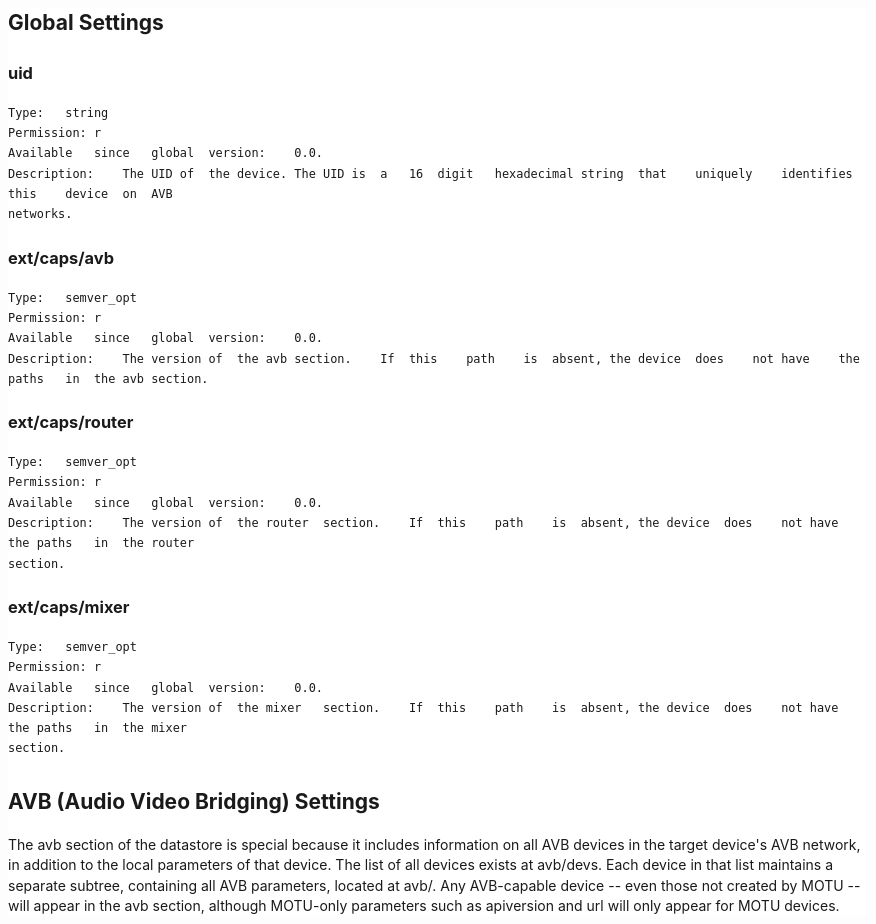 ## Global Settings

### uid

```
Type:	string
Permission:	r
Available	since	global	version:	0.0.
Description:	The	UID	of	the	device.	The	UID	is	a	16	digit	hexadecimal	string	that	uniquely	identifies	this	device	on	AVB
networks.
```

### ext/caps/avb

```
Type:	semver_opt
Permission:	r
Available	since	global	version:	0.0.
Description:	The	version	of	the	avb	section.	If	this	path	is	absent,	the	device	does	not	have	the	paths	in	the	avb	section.
```

### ext/caps/router

```
Type:	semver_opt
Permission:	r
Available	since	global	version:	0.0.
Description:	The	version	of	the	router	section.	If	this	path	is	absent,	the	device	does	not	have	the	paths	in	the	router
section.
```

### ext/caps/mixer

```
Type:	semver_opt
Permission:	r
Available	since	global	version:	0.0.
Description:	The	version	of	the	mixer	section.	If	this	path	is	absent,	the	device	does	not	have	the	paths	in	the	mixer
section.
```

## AVB (Audio Video Bridging) Settings

The avb section of the datastore is special because it includes information on all AVB devices in the target device's AVB network,
in addition to the local parameters of that device. The list of all devices exists at avb/devs. Each device in that list maintains a
separate subtree, containing all AVB parameters, located at avb/<uid>. Any AVB-capable device -- even those not created by
MOTU -- will appear in the avb section, although MOTU-only parameters such as apiversion and url will only appear for MOTU
devices.
